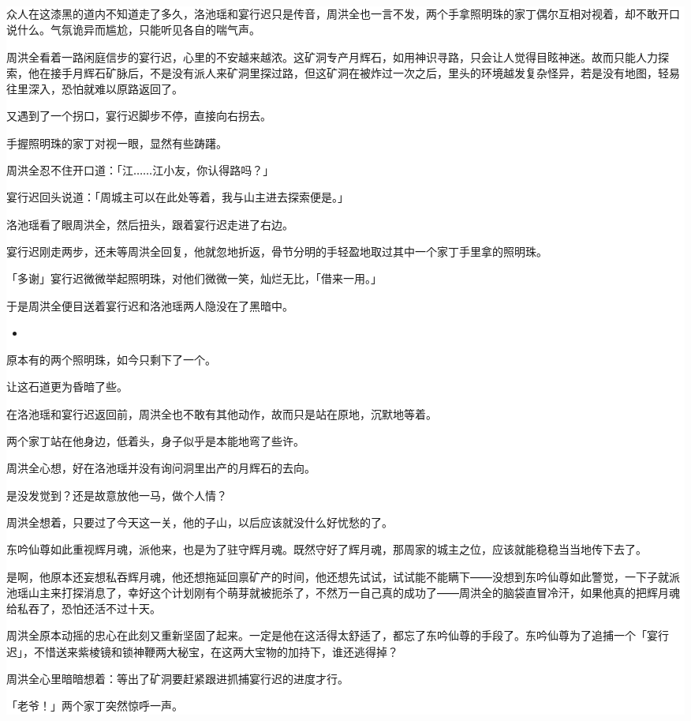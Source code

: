 
众人在这漆黑的道内不知道走了多久，洛池瑶和宴行迟只是传音，周洪全也一言不发，两个手拿照明珠的家丁偶尔互相对视着，却不敢开口说什么。气氛诡异而尴尬，只能听见各自的喘气声。


周洪全看着一路闲庭信步的宴行迟，心里的不安越来越浓。这矿洞专产月辉石，如用神识寻路，只会让人觉得目眩神迷。故而只能人力探索，他在接手月辉石矿脉后，不是没有派人来矿洞里探过路，但这矿洞在被炸过一次之后，里头的环境越发复杂怪异，若是没有地图，轻易往里深入，恐怕就难以原路返回了。


又遇到了一个拐口，宴行迟脚步不停，直接向右拐去。


手握照明珠的家丁对视一眼，显然有些踌躇。


周洪全忍不住开口道：「江……江小友，你认得路吗？」


宴行迟回头说道：「周城主可以在此处等着，我与山主进去探索便是。」


洛池瑶看了眼周洪全，然后扭头，跟着宴行迟走进了右边。


宴行迟刚走两步，还未等周洪全回复，他就忽地折返，骨节分明的手轻盈地取过其中一个家丁手里拿的照明珠。


「多谢」宴行迟微微举起照明珠，对他们微微一笑，灿烂无比，「借来一用。」


于是周洪全便目送着宴行迟和洛池瑶两人隐没在了黑暗中。


-


原本有的两个照明珠，如今只剩下了一个。


让这石道更为昏暗了些。


在洛池瑶和宴行迟返回前，周洪全也不敢有其他动作，故而只是站在原地，沉默地等着。


两个家丁站在他身边，低着头，身子似乎是本能地弯了些许。


周洪全心想，好在洛池瑶并没有询问洞里出产的月辉石的去向。


是没发觉到？还是故意放他一马，做个人情？


周洪全想着，只要过了今天这一关，他的子山，以后应该就没什么好忧愁的了。


东吟仙尊如此重视辉月魂，派他来，也是为了驻守辉月魂。既然守好了辉月魂，那周家的城主之位，应该就能稳稳当当地传下去了。


是啊，他原本还妄想私吞辉月魂，他还想拖延回禀矿产的时间，他还想先试试，试试能不能瞒下——没想到东吟仙尊如此警觉，一下子就派池瑶山主来打探消息了，幸好这个计划刚有个萌芽就被扼杀了，不然万一自己真的成功了——周洪全的脑袋直冒冷汗，如果他真的把辉月魂给私吞了，恐怕还活不过十天。


周洪全原本动摇的忠心在此刻又重新坚固了起来。一定是他在这活得太舒适了，都忘了东吟仙尊的手段了。东吟仙尊为了追捕一个「宴行迟」，不惜送来紫棱镜和锁神鞭两大秘宝，在这两大宝物的加持下，谁还逃得掉？


周洪全心里暗暗想着：等出了矿洞要赶紧跟进抓捕宴行迟的进度才行。


「老爷！」两个家丁突然惊呼一声。

